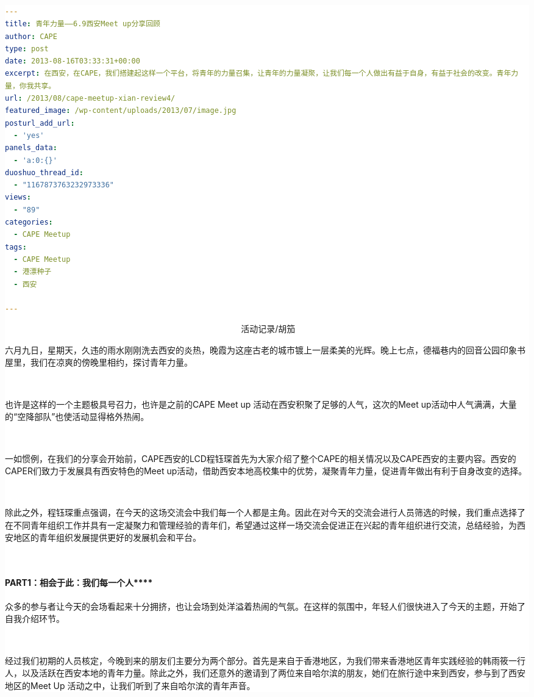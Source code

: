 ```yaml
---
title: 青年力量——6.9西安Meet up分享回顾
author: CAPE
type: post
date: 2013-08-16T03:33:31+00:00
excerpt: 在西安，在CAPE，我们搭建起这样一个平台，将青年的力量召集，让青年的力量凝聚，让我们每一个人做出有益于自身，有益于社会的改变。青年力量，你我共享。
url: /2013/08/cape-meetup-xian-review4/
featured_image: /wp-content/uploads/2013/07/image.jpg
posturl_add_url:
  - 'yes'
panels_data:
  - 'a:0:{}'
duoshuo_thread_id:
  - "1167873763232973336"
views:
  - "89"
categories:
  - CAPE Meetup
tags:
  - CAPE Meetup
  - 港漂种子
  - 西安

---
```

<p align="center">
  <b> </b>活动记录/胡笳
</p>

六月九日，星期天，久违的雨水刚刚洗去西安的炎热，晚霞为这座古老的城市镀上一层柔美的光辉。晚上七点，德福巷内的回音公园印象书屋里，我们在凉爽的傍晚里相约，探讨青年力量。

&nbsp;

也许是这样的一个主题极具号召力，也许是之前的CAPE Meet up 活动在西安积聚了足够的人气，这次的Meet up活动中人气满满，大量的“空降部队”也使活动显得格外热闹。

&nbsp;

一如惯例，在我们的分享会开始前，CAPE西安的LCD程钰琛首先为大家介绍了整个CAPE的相关情况以及CAPE西安的主要内容。西安的CAPER们致力于发展具有西安特色的Meet up活动，借助西安本地高校集中的优势，凝聚青年力量，促进青年做出有利于自身改变的选择。

&nbsp;

除此之外，程钰琛重点强调，在今天的这场交流会中我们每一个人都是主角。因此在对今天的交流会进行人员筛选的时候，我们重点选择了在不同青年组织工作并具有一定凝聚力和管理经验的青年们，希望通过这样一场交流会促进正在兴起的青年组织进行交流，总结经验，为西安地区的青年组织发展提供更好的发展机会和平台。

&nbsp;

#### **PART1：相会于此：我们每一个人******

众多的参与者让今天的会场看起来十分拥挤，也让会场到处洋溢着热闹的气氛。在这样的氛围中，年轻人们很快进入了今天的主题，开始了自我介绍环节。

&nbsp;

经过我们初期的人员核定，今晚到来的朋友们主要分为两个部分。首先是来自于香港地区，为我们带来香港地区青年实践经验的韩雨筱一行人，以及活跃在西安本地的青年力量。除此之外，我们还意外的邀请到了两位来自哈尔滨的朋友，她们在旅行途中来到西安，参与到了西安地区的Meet Up 活动之中，让我们听到了来自哈尔滨的青年声音。
